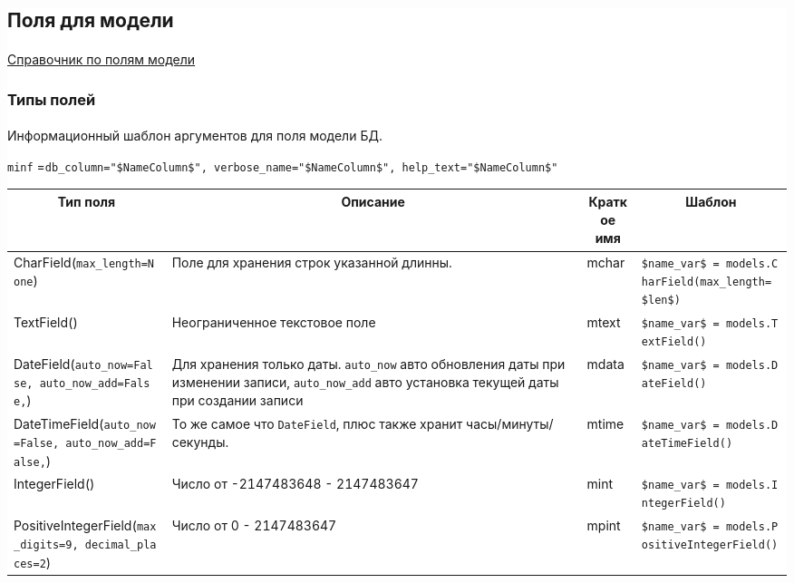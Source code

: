 ## Поля для модели

[Справочник по полям модели](https://djbook.ru/rel3.0/ref/models/fields.html)

### Типы полей

Информационный шаблон аргументов для поля модели БД.

`minf` =`db_column="$NameColumn$", verbose_name="$NameColumn$", help_text="$NameColumn$"`

| Тип поля                                                                    | Описание                                                                                                                                                                                                                                                  | Краткое имя | Шаблон                                                         |
| --------------------------------------------------------------------------- | --------------------------------------------------------------------------------------------------------------------------------------------------------------------------------------------------------------------------------------------------------- | ----------- | -------------------------------------------------------------- |
| CharField(`max_length=None`)                                                | Поле для хранения строк указанной длинны.                                                                                                                                                                                                                 | mchar       | `$name_var$ = models.CharField(max_length=$len$)`              |
| TextField()                                                                 | Неограниченное текстовое поле                                                                                                                                                                                                                             | mtext       | `$name_var$ = models.TextField()`                              |
| DateField(`auto_now=False, auto_now_add=False,`)                            | Для хранения только даты. `auto_now` авто обновления даты при изменении записи, `auto_now_add` авто установка текущей даты при создании записи                                                                                                            | mdata       | `$name_var$ = models.DateField()`                              |
| DateTimeField(`auto_now=False, auto_now_add=False,`)                        | То же самое что `DateField`, плюс также хранит часы/минуты/секунды.                                                                                                                                                                                       | mtime       | `$name_var$ = models.DateTimeField()`                          |
| IntegerField()                                                              | Число от -2147483648 - 2147483647                                                                                                                                                                                                                         | mint        | `$name_var$ = models.IntegerField()`                           |
| PositiveIntegerField(`max_digits=9, decimal_places=2`)                      | Число от 0 - 2147483647                                                                                                                                                                                                                                   | mpint       | `$name_var$ = models.PositiveIntegerField()`                   |

